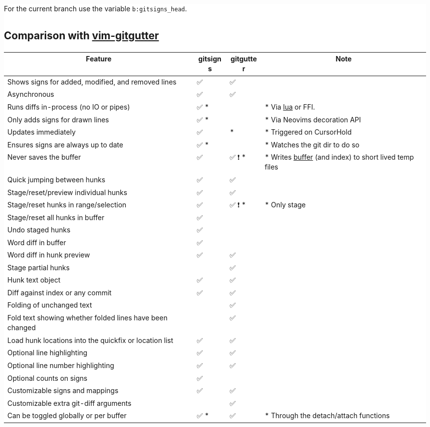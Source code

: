 For the current branch use the variable `b:gitsigns_head`.

## Comparison with [vim-gitgutter](https://github.com/airblade/vim-gitgutter)

Feature                                                  | gitsigns             | gitgutter                                     | Note
---------------------------------------------------------|----------------------|-----------------------------------------------|--------
Shows signs for added, modified, and removed lines       | :white_check_mark:   | :white_check_mark:                            |
Asynchronous                                             | :white_check_mark:   | :white_check_mark:                            |
Runs diffs in-process (no IO or pipes)                   | :white_check_mark: * |                                               | * Via [lua](https://github.com/neovim/neovim/pull/14536) or FFI.
Only adds signs for drawn lines                          | :white_check_mark: * |                                               | * Via Neovims decoration API
Updates immediately                                      | :white_check_mark:   | *                                             | * Triggered on CursorHold
Ensures signs are always up to date                      | :white_check_mark: * |                                               | * Watches the git dir to do so
Never saves the buffer                                   | :white_check_mark:   | :white_check_mark: :heavy_exclamation_mark: * | * Writes [buffer](https://github.com/airblade/vim-gitgutter/blob/0f98634b92da9a35580b618c11a6d2adc42d9f90/autoload/gitgutter/diff.vim#L106) (and index) to short lived temp files
Quick jumping between hunks                              | :white_check_mark:   | :white_check_mark:                            |
Stage/reset/preview individual hunks                     | :white_check_mark:   | :white_check_mark:                            |
Stage/reset hunks in range/selection                     | :white_check_mark:   | :white_check_mark: :heavy_exclamation_mark: * | * Only stage
Stage/reset all hunks in buffer                          | :white_check_mark:   |                                               |
Undo staged hunks                                        | :white_check_mark:   |                                               |
Word diff in buffer                                      | :white_check_mark:   |                                               |
Word diff in hunk preview                                | :white_check_mark:   | :white_check_mark:                            |
Stage partial hunks                                      |                      | :white_check_mark:                            |
Hunk text object                                         | :white_check_mark:   | :white_check_mark:                            |
Diff against index or any commit                         | :white_check_mark:   | :white_check_mark:                            |
Folding of unchanged text                                |                      | :white_check_mark:                            |
Fold text showing whether folded lines have been changed |                      | :white_check_mark:                            |
Load hunk locations into the quickfix or location list   | :white_check_mark:   | :white_check_mark:                            |
Optional line highlighting                               | :white_check_mark:   | :white_check_mark:                            |
Optional line number highlighting                        | :white_check_mark:   | :white_check_mark:                            |
Optional counts on signs                                 | :white_check_mark:   |                                               |
Customizable signs and mappings                          | :white_check_mark:   | :white_check_mark:                            |
Customizable extra git-diff arguments                    |                      | :white_check_mark:                            |
Can be toggled globally or per buffer                    | :white_check_mark: * | :white_check_mark:                            | * Through the detach/attach functions